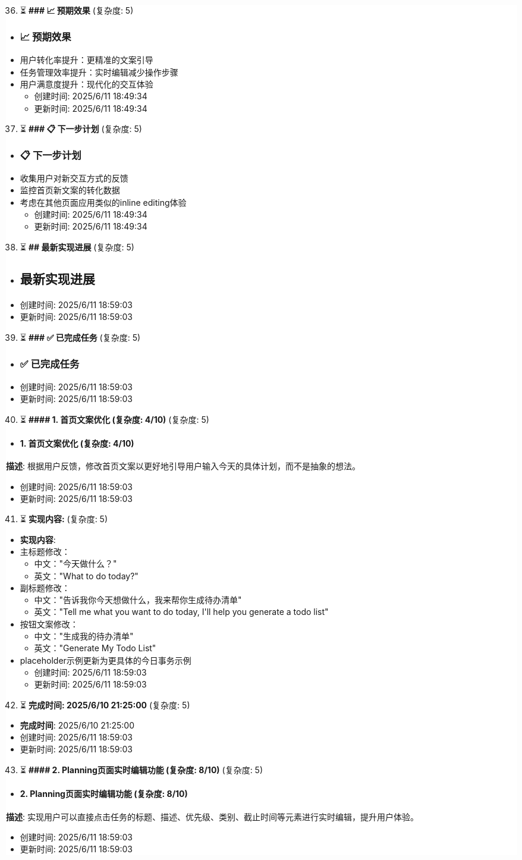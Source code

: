 36. ⏳ **### 📈 预期效果** (复杂度: 5)
   - ### 📈 预期效果
- 用户转化率提升：更精准的文案引导
- 任务管理效率提升：实时编辑减少操作步骤
- 用户满意度提升：现代化的交互体验
   - 创建时间: 2025/6/11 18:49:34
   - 更新时间: 2025/6/11 18:49:34

37. ⏳ **### 📋 下一步计划** (复杂度: 5)
   - ### 📋 下一步计划
- 收集用户对新交互方式的反馈
- 监控首页新文案的转化数据
- 考虑在其他页面应用类似的inline editing体验
   - 创建时间: 2025/6/11 18:49:34
   - 更新时间: 2025/6/11 18:49:34

38. ⏳ **## 最新实现进展** (复杂度: 5)
   - ## 最新实现进展
   - 创建时间: 2025/6/11 18:59:03
   - 更新时间: 2025/6/11 18:59:03

39. ⏳ **### ✅ 已完成任务** (复杂度: 5)
   - ### ✅ 已完成任务
   - 创建时间: 2025/6/11 18:59:03
   - 更新时间: 2025/6/11 18:59:03

40. ⏳ **#### 1. 首页文案优化 (复杂度: 4/10)** (复杂度: 5)
   - #### 1. 首页文案优化 (复杂度: 4/10)
**描述**: 根据用户反馈，修改首页文案以更好地引导用户输入今天的具体计划，而不是抽象的想法。
   - 创建时间: 2025/6/11 18:59:03
   - 更新时间: 2025/6/11 18:59:03

41. ⏳ ****实现内容**:** (复杂度: 5)
   - **实现内容**:
- 主标题修改：
  - 中文："今天做什么？"
  - 英文："What to do today?"
- 副标题修改：
  - 中文："告诉我你今天想做什么，我来帮你生成待办清单"  
  - 英文："Tell me what you want to do today, I'll help you generate a todo list"
- 按钮文案修改：
  - 中文："生成我的待办清单"
  - 英文："Generate My Todo List"
- placeholder示例更新为更具体的今日事务示例
   - 创建时间: 2025/6/11 18:59:03
   - 更新时间: 2025/6/11 18:59:03

42. ⏳ ****完成时间**: 2025/6/10 21:25:00** (复杂度: 5)
   - **完成时间**: 2025/6/10 21:25:00
   - 创建时间: 2025/6/11 18:59:03
   - 更新时间: 2025/6/11 18:59:03

43. ⏳ **#### 2. Planning页面实时编辑功能 (复杂度: 8/10)** (复杂度: 5)
   - #### 2. Planning页面实时编辑功能 (复杂度: 8/10)
**描述**: 实现用户可以直接点击任务的标题、描述、优先级、类别、截止时间等元素进行实时编辑，提升用户体验。
   - 创建时间: 2025/6/11 18:59:03
   - 更新时间: 2025/6/11 18:59:03
